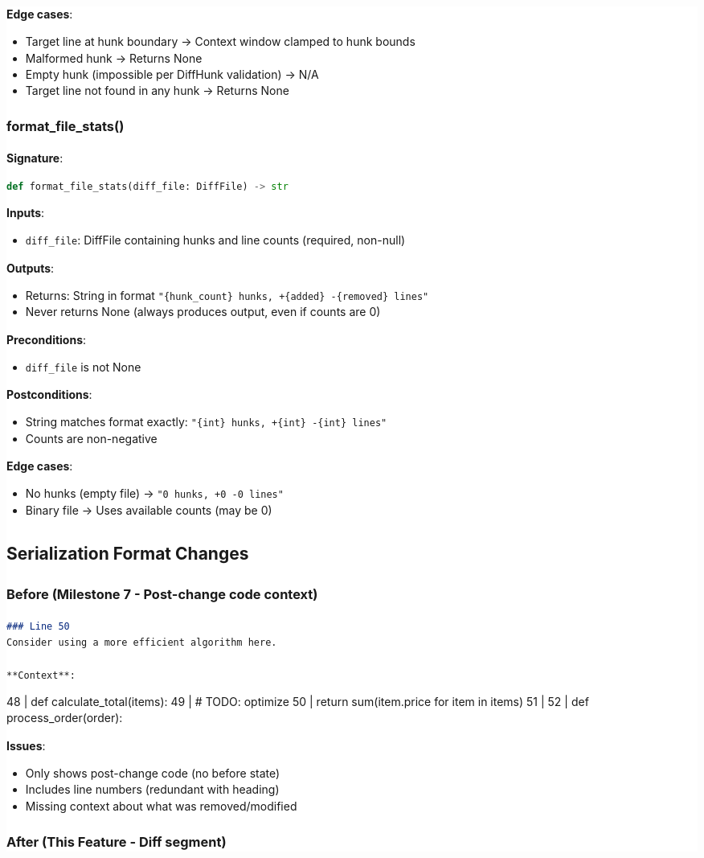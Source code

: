 **Edge cases**:
- Target line at hunk boundary → Context window clamped to hunk bounds
- Malformed hunk → Returns None
- Empty hunk (impossible per DiffHunk validation) → N/A
- Target line not found in any hunk → Returns None

### format_file_stats()

**Signature**:
```python
def format_file_stats(diff_file: DiffFile) -> str
```

**Inputs**:
- `diff_file`: DiffFile containing hunks and line counts (required, non-null)

**Outputs**:
- Returns: String in format `"{hunk_count} hunks, +{added} -{removed} lines"`
- Never returns None (always produces output, even if counts are 0)

**Preconditions**:
- `diff_file` is not None

**Postconditions**:
- String matches format exactly: `"{int} hunks, +{int} -{int} lines"`
- Counts are non-negative

**Edge cases**:
- No hunks (empty file) → `"0 hunks, +0 -0 lines"`
- Binary file → Uses available counts (may be 0)

## Serialization Format Changes

### Before (Milestone 7 - Post-change code context)

```markdown
### Line 50
Consider using a more efficient algorithm here.

**Context**:
```
48 | def calculate_total(items):
49 |     # TODO: optimize
50 |     return sum(item.price for item in items)
51 |
52 | def process_order(order):
```
```

**Issues**:
- Only shows post-change code (no before state)
- Includes line numbers (redundant with heading)
- Missing context about what was removed/modified

### After (This Feature - Diff segment)
